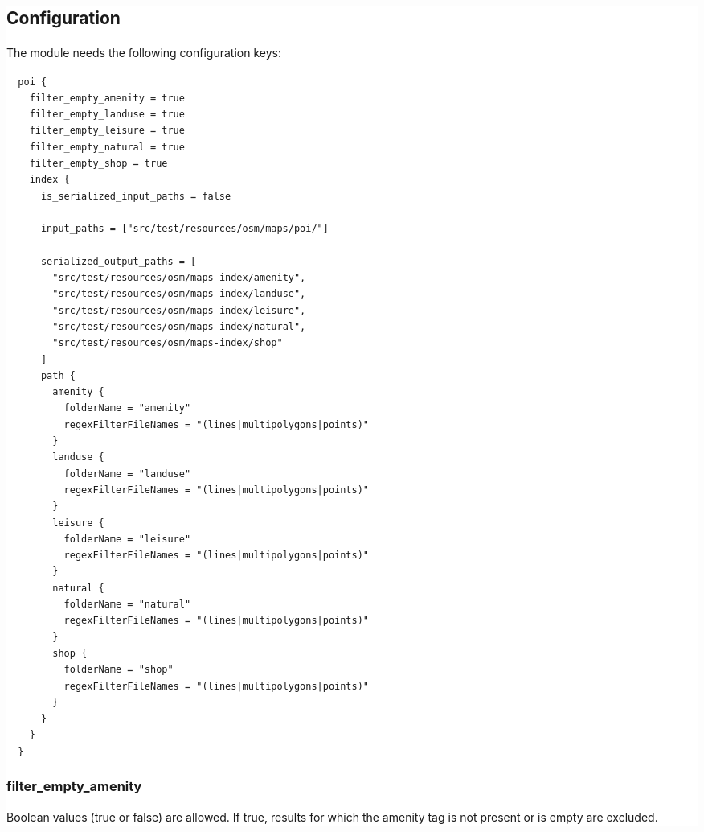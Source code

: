 ## Configuration

The module needs the following configuration keys:
```
  poi {
    filter_empty_amenity = true
    filter_empty_landuse = true
    filter_empty_leisure = true
    filter_empty_natural = true
    filter_empty_shop = true
    index {
      is_serialized_input_paths = false

      input_paths = ["src/test/resources/osm/maps/poi/"]

      serialized_output_paths = [
        "src/test/resources/osm/maps-index/amenity",
        "src/test/resources/osm/maps-index/landuse",
        "src/test/resources/osm/maps-index/leisure",
        "src/test/resources/osm/maps-index/natural",
        "src/test/resources/osm/maps-index/shop"
      ]
      path {
        amenity {
          folderName = "amenity"
          regexFilterFileNames = "(lines|multipolygons|points)"
        }
        landuse {
          folderName = "landuse"
          regexFilterFileNames = "(lines|multipolygons|points)"
        }
        leisure {
          folderName = "leisure"
          regexFilterFileNames = "(lines|multipolygons|points)"
        }
        natural {
          folderName = "natural"
          regexFilterFileNames = "(lines|multipolygons|points)"
        }
        shop {
          folderName = "shop"
          regexFilterFileNames = "(lines|multipolygons|points)"
        }
      }
    }
  }
```

### filter_empty_amenity
Boolean values (true or false) are allowed. If true, results for which the amenity tag is not present or is empty are excluded.
